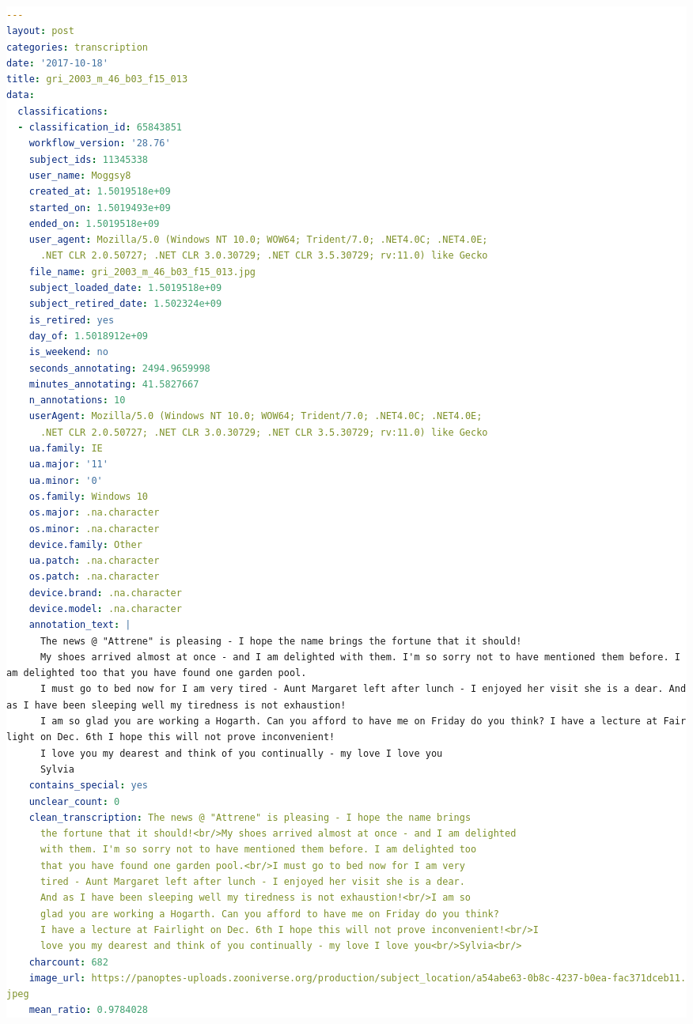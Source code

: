 ```yaml
---
layout: post
categories: transcription
date: '2017-10-18'
title: gri_2003_m_46_b03_f15_013
data:
  classifications:
  - classification_id: 65843851
    workflow_version: '28.76'
    subject_ids: 11345338
    user_name: Moggsy8
    created_at: 1.5019518e+09
    started_on: 1.5019493e+09
    ended_on: 1.5019518e+09
    user_agent: Mozilla/5.0 (Windows NT 10.0; WOW64; Trident/7.0; .NET4.0C; .NET4.0E;
      .NET CLR 2.0.50727; .NET CLR 3.0.30729; .NET CLR 3.5.30729; rv:11.0) like Gecko
    file_name: gri_2003_m_46_b03_f15_013.jpg
    subject_loaded_date: 1.5019518e+09
    subject_retired_date: 1.502324e+09
    is_retired: yes
    day_of: 1.5018912e+09
    is_weekend: no
    seconds_annotating: 2494.9659998
    minutes_annotating: 41.5827667
    n_annotations: 10
    userAgent: Mozilla/5.0 (Windows NT 10.0; WOW64; Trident/7.0; .NET4.0C; .NET4.0E;
      .NET CLR 2.0.50727; .NET CLR 3.0.30729; .NET CLR 3.5.30729; rv:11.0) like Gecko
    ua.family: IE
    ua.major: '11'
    ua.minor: '0'
    os.family: Windows 10
    os.major: .na.character
    os.minor: .na.character
    device.family: Other
    ua.patch: .na.character
    os.patch: .na.character
    device.brand: .na.character
    device.model: .na.character
    annotation_text: |
      The news @ "Attrene" is pleasing - I hope the name brings the fortune that it should!
      My shoes arrived almost at once - and I am delighted with them. I'm so sorry not to have mentioned them before. I am delighted too that you have found one garden pool.
      I must go to bed now for I am very tired - Aunt Margaret left after lunch - I enjoyed her visit she is a dear. And as I have been sleeping well my tiredness is not exhaustion!
      I am so glad you are working a Hogarth. Can you afford to have me on Friday do you think? I have a lecture at Fairlight on Dec. 6th I hope this will not prove inconvenient!
      I love you my dearest and think of you continually - my love I love you
      Sylvia
    contains_special: yes
    unclear_count: 0
    clean_transcription: The news @ "Attrene" is pleasing - I hope the name brings
      the fortune that it should!<br/>My shoes arrived almost at once - and I am delighted
      with them. I'm so sorry not to have mentioned them before. I am delighted too
      that you have found one garden pool.<br/>I must go to bed now for I am very
      tired - Aunt Margaret left after lunch - I enjoyed her visit she is a dear.
      And as I have been sleeping well my tiredness is not exhaustion!<br/>I am so
      glad you are working a Hogarth. Can you afford to have me on Friday do you think?
      I have a lecture at Fairlight on Dec. 6th I hope this will not prove inconvenient!<br/>I
      love you my dearest and think of you continually - my love I love you<br/>Sylvia<br/>
    charcount: 682
    image_url: https://panoptes-uploads.zooniverse.org/production/subject_location/a54abe63-0b8c-4237-b0ea-fac371dceb11.jpeg
    mean_ratio: 0.9784028
```